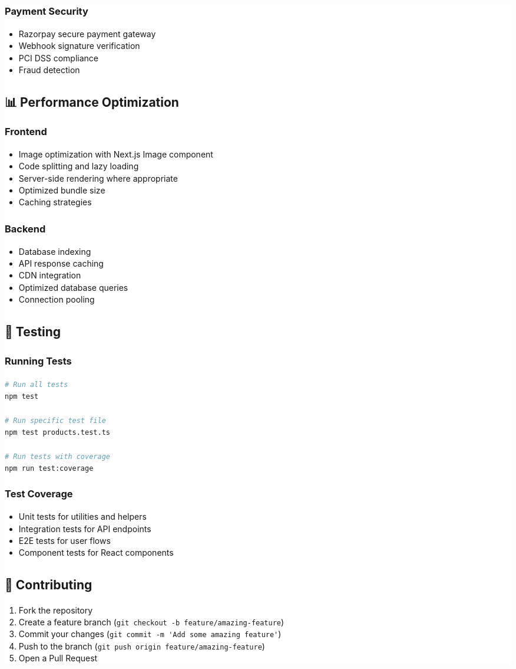### Payment Security
- Razorpay secure payment gateway
- Webhook signature verification
- PCI DSS compliance
- Fraud detection

## 📊 Performance Optimization

### Frontend
- Image optimization with Next.js Image component
- Code splitting and lazy loading
- Server-side rendering where appropriate
- Optimized bundle size
- Caching strategies

### Backend
- Database indexing
- API response caching
- CDN integration
- Optimized database queries
- Connection pooling

## 🧪 Testing

### Running Tests
```bash
# Run all tests
npm test

# Run specific test file
npm test products.test.ts

# Run tests with coverage
npm run test:coverage
```

### Test Coverage
- Unit tests for utilities and helpers
- Integration tests for API endpoints
- E2E tests for user flows
- Component tests for React components

## 🤝 Contributing

1. Fork the repository
2. Create a feature branch (`git checkout -b feature/amazing-feature`)
3. Commit your changes (`git commit -m 'Add some amazing feature'`)
4. Push to the branch (`git push origin feature/amazing-feature`)
5. Open a Pull Request

